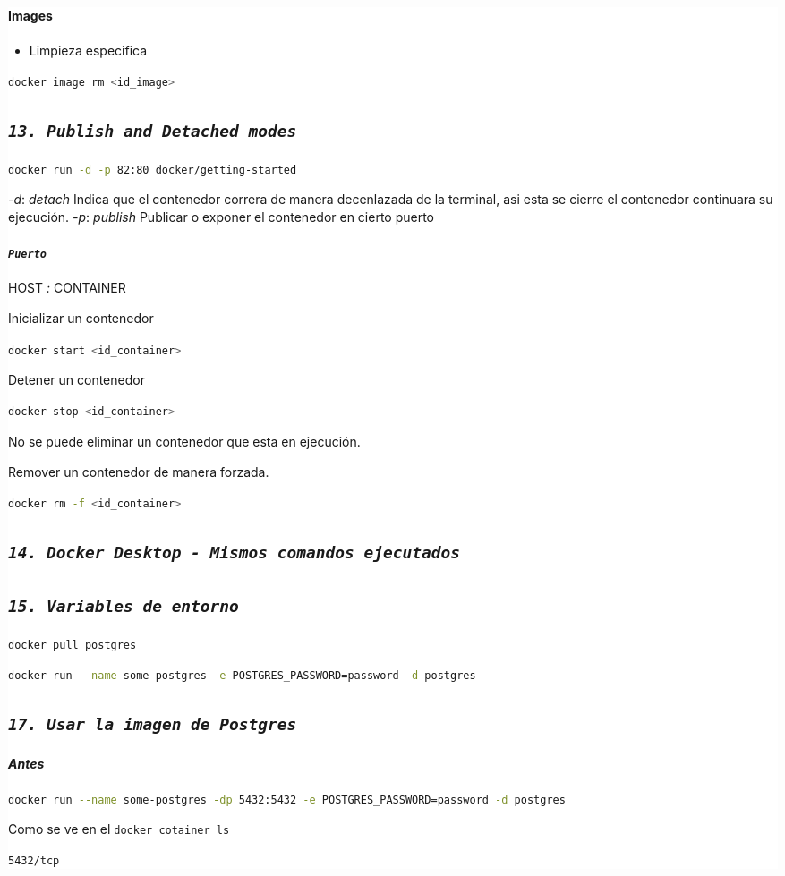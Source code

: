 #### Images
- Limpieza especifica
```bash
docker image rm <id_image>
```


## _*`13. Publish and Detached modes`*_
```bash
docker run -d -p 82:80 docker/getting-started
```
_-d_: *detach* Indica que el contenedor correra de manera decenlazada de la terminal, asi esta se cierre el contenedor continuara su ejecución.
_-p_: *publish* Publicar o exponer el contenedor en cierto puerto

#### _*`Puerto`*_
HOST _*:*_ CONTAINER

Inicializar un contenedor
```bash
docker start <id_container>
```

Detener un contenedor
```bash
docker stop <id_container>
```

No se puede eliminar un contenedor que esta en ejecución.

Remover un contenedor de manera forzada.
```bash
docker rm -f <id_container>
```

## _*`14. Docker Desktop - Mismos comandos ejecutados`*_

## _*`15. Variables de entorno`*_

```bash
docker pull postgres
```

```bash
docker run --name some-postgres -e POSTGRES_PASSWORD=password -d postgres
```

## _*`17. Usar la imagen de Postgres`*_

#### _Antes_
```bash
docker run --name some-postgres -dp 5432:5432 -e POSTGRES_PASSWORD=password -d postgres
```

Como se ve en el `docker cotainer ls`
```bash
5432/tcp
```

